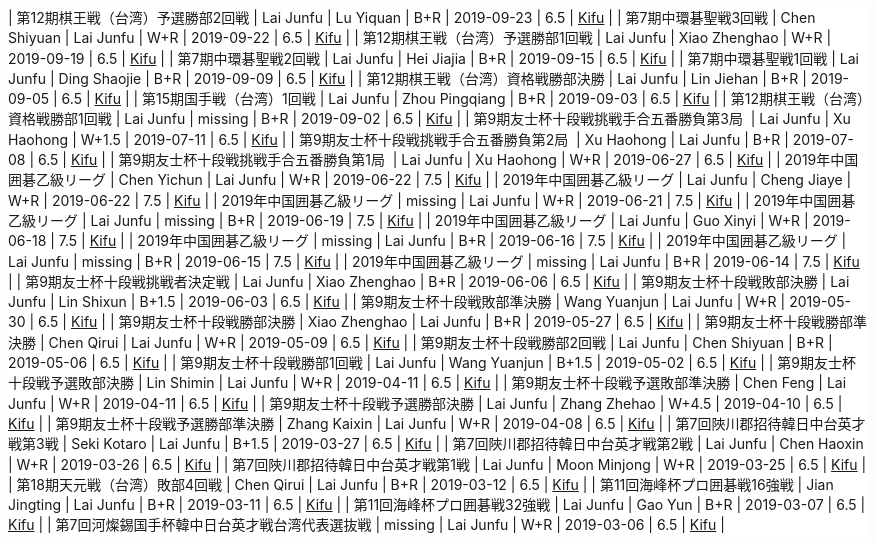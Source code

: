 | 第12期棋王戦（台湾）予選勝部2回戦 | Lai Junfu | Lu Yiquan | B+R | 2019-09-23 | 6.5 | [Kifu](https://kifudepot.net/kifucontents.php?id=%2BX8R%2Fohv9DCdqRP031m06w%3D%3D) | 
| 第7期中環碁聖戦3回戦 | Chen Shiyuan | Lai Junfu | W+R | 2019-09-22 | 6.5 | [Kifu](https://kifudepot.net/kifucontents.php?id=5wbUZdomNiQz0qXOzWiDLQ%3D%3D) | 
| 第12期棋王戦（台湾）予選勝部1回戦 | Lai Junfu | Xiao Zhenghao | W+R | 2019-09-19 | 6.5 | [Kifu](https://kifudepot.net/kifucontents.php?id=pKPMvQmdVetfAXHHTwxh4g%3D%3D) | 
| 第7期中環碁聖戦2回戦 | Lai Junfu | Hei Jiajia | B+R | 2019-09-15 | 6.5 | [Kifu](https://kifudepot.net/kifucontents.php?id=uctuXC3%2Bk5Z6%2FHi7RaDaLg%3D%3D) | 
| 第7期中環碁聖戦1回戦 | Lai Junfu | Ding Shaojie | B+R | 2019-09-09 | 6.5 | [Kifu](https://kifudepot.net/kifucontents.php?id=fFTQcVrLRmwlY74cGPP%2FYg%3D%3D) | 
| 第12期棋王戦（台湾）資格戦勝部決勝 | Lai Junfu | Lin Jiehan | B+R | 2019-09-05 | 6.5 | [Kifu](https://kifudepot.net/kifucontents.php?id=ory%2BvAtrw2Sk1Z%2FpQKjRTw%3D%3D) | 
| 第15期国手戦（台湾）1回戦 | Lai Junfu | Zhou Pingqiang | B+R | 2019-09-03 | 6.5 | [Kifu](https://kifudepot.net/kifucontents.php?id=2zUSd18vllqJ8Rywe5O5Nw%3D%3D) | 
| 第12期棋王戦（台湾）資格戦勝部1回戦 | Lai Junfu | missing | B+R | 2019-09-02 | 6.5 | [Kifu](https://kifudepot.net/kifucontents.php?id=hL%2FewAqGp9xYbbIUyLBe7A%3D%3D) | 
| 第9期友士杯十段戦挑戦手合五番勝負第3局  | Lai Junfu | Xu Haohong | W+1.5 | 2019-07-11 | 6.5 | [Kifu](https://kifudepot.net/kifucontents.php?id=fdJr9%2Byq8x0qYbk8xkv46Q%3D%3D) | 
| 第9期友士杯十段戦挑戦手合五番勝負第2局  | Xu Haohong | Lai Junfu | B+R | 2019-07-08 | 6.5 | [Kifu](https://kifudepot.net/kifucontents.php?id=BVoNnkCa88%2B%2BDfFnRWp53Q%3D%3D) | 
| 第9期友士杯十段戦挑戦手合五番勝負第1局  | Lai Junfu | Xu Haohong | W+R | 2019-06-27 | 6.5 | [Kifu](https://kifudepot.net/kifucontents.php?id=jF4oqLMFKuhnuLLTaUJmEg%3D%3D) | 
| 2019年中国囲碁乙級リーグ | Chen Yichun | Lai Junfu | W+R | 2019-06-22 | 7.5 | [Kifu](https://kifudepot.net/kifucontents.php?id=glxw67yDjCR%2BUc7bxLFsDw%3D%3D) | 
| 2019年中国囲碁乙級リーグ | Lai Junfu | Cheng Jiaye | W+R | 2019-06-22 | 7.5 | [Kifu](https://kifudepot.net/kifucontents.php?id=BsjwKX8a1iizdeV7jr5%2FgA%3D%3D) | 
| 2019年中国囲碁乙級リーグ | missing | Lai Junfu | W+R | 2019-06-21 | 7.5 | [Kifu](https://kifudepot.net/kifucontents.php?id=RZEMuv0xsj5WlZ5XMkAJjg%3D%3D) | 
| 2019年中国囲碁乙級リーグ | Lai Junfu | missing | B+R | 2019-06-19 | 7.5 | [Kifu](https://kifudepot.net/kifucontents.php?id=T0NELAx9U32j6uE6ZuYBbw%3D%3D) | 
| 2019年中国囲碁乙級リーグ | Lai Junfu | Guo Xinyi | W+R | 2019-06-18 | 7.5 | [Kifu](https://kifudepot.net/kifucontents.php?id=6a2lKqHXOoRnTOpO65OTIg%3D%3D) | 
| 2019年中国囲碁乙級リーグ | missing | Lai Junfu | B+R | 2019-06-16 | 7.5 | [Kifu](https://kifudepot.net/kifucontents.php?id=QnF1ctXDGHtJeRloZb0FfQ%3D%3D) | 
| 2019年中国囲碁乙級リーグ | Lai Junfu | missing | B+R | 2019-06-15 | 7.5 | [Kifu](https://kifudepot.net/kifucontents.php?id=ZwXef7saHijS0OGKShsxbw%3D%3D) | 
| 2019年中国囲碁乙級リーグ | missing | Lai Junfu | B+R | 2019-06-14 | 7.5 | [Kifu](https://kifudepot.net/kifucontents.php?id=kTrnIh6vSt%2BNMFjeZafEgA%3D%3D) | 
| 第9期友士杯十段戦挑戦者決定戦 | Lai Junfu | Xiao Zhenghao | B+R | 2019-06-06 | 6.5 | [Kifu](https://kifudepot.net/kifucontents.php?id=g3Hzn3CJLy8y7Nd5%2B%2FPt1Q%3D%3D) | 
| 第9期友士杯十段戦敗部決勝 | Lai Junfu | Lin Shixun | B+1.5 | 2019-06-03 | 6.5 | [Kifu](https://kifudepot.net/kifucontents.php?id=1DMb0Jz8oKD2ozMFGutpjw%3D%3D) | 
| 第9期友士杯十段戦敗部準決勝 | Wang Yuanjun | Lai Junfu | W+R | 2019-05-30 | 6.5 | [Kifu](https://kifudepot.net/kifucontents.php?id=S8LbERklgAg%2FD%2B%2BLrtUufQ%3D%3D) | 
| 第9期友士杯十段戦勝部決勝 | Xiao Zhenghao | Lai Junfu | B+R | 2019-05-27 | 6.5 | [Kifu](https://kifudepot.net/kifucontents.php?id=YQNW5imm%2Fn1bQg25eIlH8Q%3D%3D) | 
| 第9期友士杯十段戦勝部準決勝 | Chen Qirui | Lai Junfu | W+R | 2019-05-09 | 6.5 | [Kifu](https://kifudepot.net/kifucontents.php?id=d4GNMzWlqZLVXz%2BpsIUZbg%3D%3D) | 
| 第9期友士杯十段戦勝部2回戦 | Lai Junfu | Chen Shiyuan | B+R | 2019-05-06 | 6.5 | [Kifu](https://kifudepot.net/kifucontents.php?id=EBM8%2Bp6Cc7fXnrWkasBIgg%3D%3D) | 
| 第9期友士杯十段戦勝部1回戦 | Lai Junfu | Wang Yuanjun | B+1.5 | 2019-05-02 | 6.5 | [Kifu](https://kifudepot.net/kifucontents.php?id=jtJlAZsvJjiW8GLMuzvEQA%3D%3D) | 
| 第9期友士杯十段戦予選敗部決勝 | Lin Shimin | Lai Junfu | W+R | 2019-04-11 | 6.5 | [Kifu](https://kifudepot.net/kifucontents.php?id=dNAKxU%2Fw9f728tsvgeK5UA%3D%3D) | 
| 第9期友士杯十段戦予選敗部準決勝 | Chen Feng | Lai Junfu | W+R | 2019-04-11 | 6.5 | [Kifu](https://kifudepot.net/kifucontents.php?id=3lrZUfcF7z63EgwjvLXE2Q%3D%3D) | 
| 第9期友士杯十段戦予選勝部決勝 | Lai Junfu | Zhang Zhehao | W+4.5 | 2019-04-10 | 6.5 | [Kifu](https://kifudepot.net/kifucontents.php?id=rB%2F38BkSi3IDK1GK%2FGvUFQ%3D%3D) | 
| 第9期友士杯十段戦予選勝部準決勝 | Zhang Kaixin | Lai Junfu | W+R | 2019-04-08 | 6.5 | [Kifu](https://kifudepot.net/kifucontents.php?id=SjY4lc23irAE2PdOmuytsw%3D%3D) | 
| 第7回陜川郡招待韓日中台英才戦第3戦 | Seki Kotaro | Lai Junfu | B+1.5 | 2019-03-27 | 6.5 | [Kifu](https://kifudepot.net/kifucontents.php?id=joUrGueXOFm0Kfk0lGZ9lg%3D%3D) | 
| 第7回陜川郡招待韓日中台英才戦第2戦 | Lai Junfu | Chen Haoxin | W+R | 2019-03-26 | 6.5 | [Kifu](https://kifudepot.net/kifucontents.php?id=0556wU0TLSuheQSal1Qpug%3D%3D) | 
| 第7回陜川郡招待韓日中台英才戦第1戦 | Lai Junfu | Moon Minjong | W+R | 2019-03-25 | 6.5 | [Kifu](https://kifudepot.net/kifucontents.php?id=uSMOCFye5ub4v43mkrNX8w%3D%3D) | 
| 第18期天元戦（台湾）敗部4回戦 | Chen Qirui | Lai Junfu | B+R | 2019-03-12 | 6.5 | [Kifu](https://kifudepot.net/kifucontents.php?id=Q9jSkYi%2BiKLrCyYL%2Bvv%2FLg%3D%3D) | 
| 第11回海峰杯プロ囲碁戦16強戦 | Jian Jingting | Lai Junfu | B+R | 2019-03-11 | 6.5 | [Kifu](https://kifudepot.net/kifucontents.php?id=4rqB1Dzcv8qCJCDTKkbmWQ%3D%3D) | 
| 第11回海峰杯プロ囲碁戦32強戦 | Lai Junfu | Gao Yun | B+R | 2019-03-07 | 6.5 | [Kifu](https://kifudepot.net/kifucontents.php?id=ypt28rGaw0KgDsadOlRvZA%3D%3D) | 
| 第7回河燦錫国手杯韓中日台英才戦台湾代表選抜戦 | missing | Lai Junfu | W+R | 2019-03-06 | 6.5 | [Kifu](https://kifudepot.net/kifucontents.php?id=EltfVBw%2BwQHZzMJAdqO3rg%3D%3D) | 